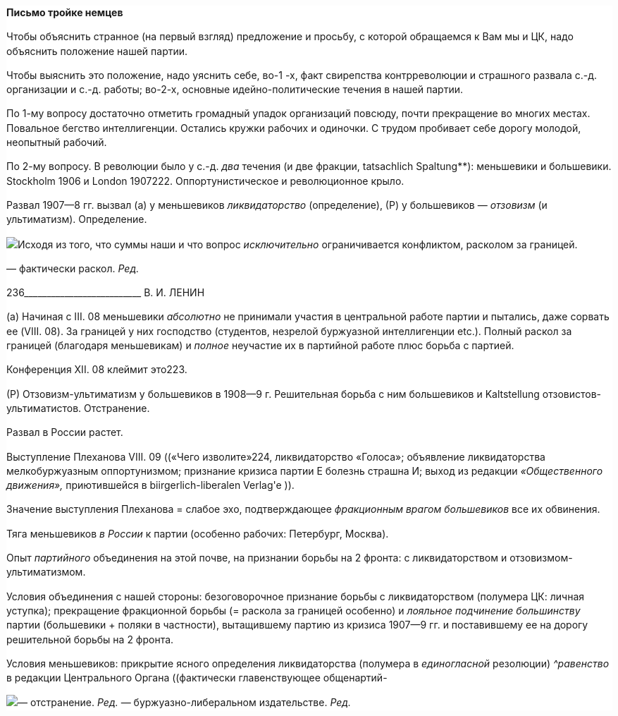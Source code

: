 **Письмо тройке немцев**

Чтобы объяснить странное (на первый взгляд) предложение и просьбу, с которой об­ращаемся к Вам мы и ЦК, надо объяснить положение нашей партии.

Чтобы выяснить это положение, надо уяснить себе, во-1 -х, факт свирепства контрре­волюции и страшного развала с.-д. организации и с.-д. работы; во-2-х, основные идей­но-политические течения в нашей партии.

По 1-му вопросу достаточно отметить громадный упадок организаций повсюду, поч­ти прекращение во многих местах. Повальное бегство интеллигенции. Остались кружки рабочих и одиночки. С трудом пробивает себе дорогу молодой, неопытный рабочий.

По 2-му вопросу. В революции было у с.-д. _два_ течения (и две фракции, tatsachlich Spaltung**): меньшевики и большевики. Stockholm 1906 и London 1907222. Оппортуни­стическое и революционное крыло.

Развал 1907—8 гг. вызвал (а) у меньшевиков _ликвидаторство_ (определение), (Р) у большевиков — _отзовизм_ (и ультиматизм). Определение.

![](file:///C:/Users/bot32/AppData/Local/Temp/msohtmlclip1/01/clip_image002.png)Исходя из того, что суммы наши и что вопрос _исключительно_ ограничивается конфликтом, расколом за границей.

— фактически раскол. _Ред._

  

236__________________________ В. И. ЛЕНИН

(а) Начиная с III. 08 меньшевики _абсолютно_ не принимали участия в центральной работе партии и пытались, даже сорвать ее (VIII. 08). За границей у них господство (студентов, незрелой буржуазной интеллигенции etc.). Полный раскол за границей (благодаря меньшевикам) и _полное_ неучастие их в партийной работе плюс борьба с партией.

Конференция XII. 08 клеймит это223.

(Р) Отзовизм-ультиматизм у большевиков в 1908—9 г. Решительная борьба с ним большевиков и Kaltstellung отзовистов-ультиматистов. Отстранение.

Развал в России растет.

Выступление Плеханова VIII. 09 ((«Чего изволите»224, ликвидаторство «Голоса»; объявление ликвидаторства мелкобуржуазным оппортунизмом; признание кризиса пар­тии Е болезнь страшна И; выход из редакции _«Общественного движения»,_ приютив­шейся в biirgerlich-liberalen Verlag'e )).

Значение выступления Плеханова = слабое эхо, подтверждающее _фракционным_ _врагом большевиков_ все их обвинения.

Тяга меньшевиков _в России_ к партии (особенно рабочих: Петербург, Москва).

Опыт _партийного_ объединения на этой почве, на признании борьбы на 2 фронта: с ликвидаторством и отзовизмом-ультиматизмом.

Условия объединения с нашей стороны: безоговорочное признание борьбы с ликви­даторством (полумера ЦК: личная уступка); прекращение фракционной борьбы (= рас­кола за границей особенно) и _лояльное подчинение большинству_ партии (большевики + поляки в частности), вытащившему партию из кризиса 1907—9 гг. и по­ставившему ее на дорогу решительной борьбы на 2 фронта.

Условия меньшевиков: прикрытие ясного определения ликвидаторства (полумера в _единогласной_ резолюции) _^равенство_ в редакции Центрального Органа ((фак­тически главенствующее общенартий-

![](file:///C:/Users/bot32/AppData/Local/Temp/msohtmlclip1/01/clip_image002.png)— отстранение. _Ред._ — буржуазно-либеральном издательстве. _Ред._
